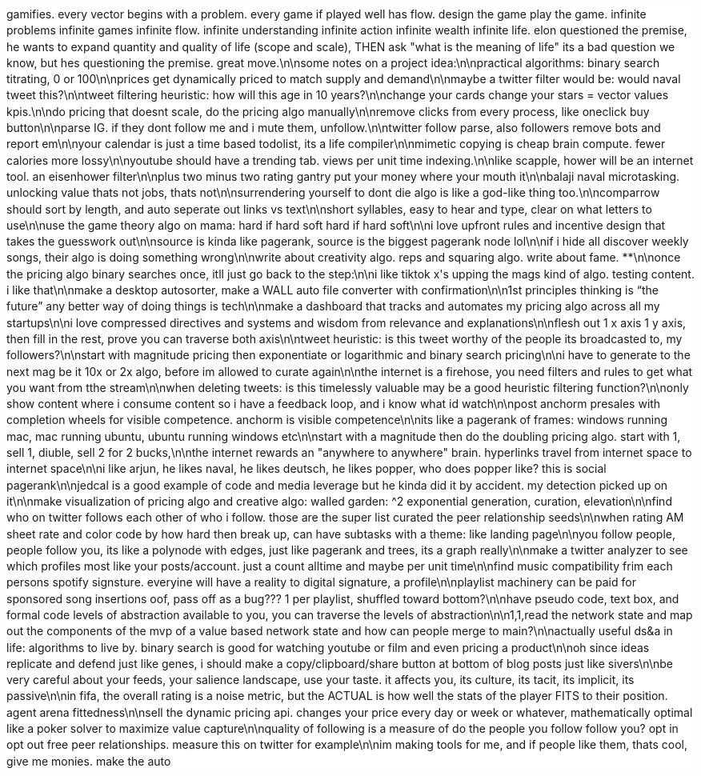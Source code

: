 gamifies. every vector begins with a problem. every game if played well has flow. design the game play the game. infinite problems infinite games infinite flow. infinite understanding infinite action infinite wealth infinite life. elon questioned the premise, he wants to expand quantity and quality of life (scope and scale), THEN ask "what is the meaning of life" its a bad question we know, but hes questioning the premise. great move.\n\nsome notes on a project idea:\n\npractical algorithms: binary search titrating, 0 or 100\n\nprices get dynamically priced to match supply and demand\n\nmaybe a twitter filter would be: would naval tweet this?\n\ntweet filtering heuristic: how will this age in 10 years?\n\nchange your cards change your stars = vector values kpis.\n\ndo pricing that doesnt scale, do the pricing algo manually\n\nremove clicks from every process, like oneclick buy button\n\nparse IG. if they dont follow me and i mute them, unfollow.\n\ntwitter follow parse, also followers remove bots and report em\n\nyour calendar is just a time based todolist, its a life compiler\n\nmimetic copying is cheap brain compute. fewer calories more lossy\n\nyoutube should have a trending tab. views per unit time indexing.\n\nlike scapple, hower will be an internet tool. an eisenhower filter\n\nplus two minus two rating gantry put your money where your mouth it\n\nbalaji naval microtasking. unlocking value thats not jobs, thats not\n\nsurrendering yourself to dont die algo is like a god-like thing too.\n\ncomparrow should sort by length, and auto seperate out links vs text\n\nshort syllables, easy to hear and type, clear on what letters to use\n\nuse the game theory algo on mama: hard if hard soft hard if hard soft\n\ni love upfront rules and incentive design that takes the guesswork out\n\nsource is kinda like pagerank, source is the biggest pagerank node lol\n\nif i hide all discover weekly songs, their algo is doing something wrong\n\nwrite about creativity algo. reps and squaring algo. write about fame. **\n\nonce the pricing algo binary searches once, itll just go back to the step:\n\ni like tiktok x's upping the mags kind of algo. testing content. i like that\n\nmake a desktop autosorter, make a WALL auto file converter with confirmation\n\n1st principles thinking is “the future” any better way of doing things is tech\n\nmake a dashboard that tracks and automates my pricing algo across all my startups\n\ni love compressed directives and systems and wisdom from relevance and explanations\n\nflesh out 1 x axis 1 y axis, then fill in the rest, prove you can traverse both axis\n\ntweet heuristic: is this tweet worthy of the people its broadcasted to, my followers?\n\nstart with magnitude pricing then exponentiate or logarithmic and binary search pricing\n\ni have to generate to the next mag be it 10x or 2x algo, before im allowed to curate again\n\nthe internet is a firehose, you need filters and rules to get what you want from tthe stream\n\nwhen deleting tweets: is this timelessly valuable may be a good heuristic filtering function?\n\nonly show content where i consume content so i have a feedback loop, and i know what id watch\n\npost anchorm presales with completion wheels for visible competence. anchorm is visible competence\n\nits like a pagerank of frames: windows running mac, mac running ubuntu, ubuntu running windows etc\n\nstart with a magnitude then do the doubling pricing algo. start with 1, sell 1, diuble, sell 2 for 2 bucks,\n\nthe internet rewards an "anywhere to anywhere" brain. hyperlinks travel from internet space to internet space\n\ni like arjun, he likes naval, he likes deutsch, he likes popper, who does popper like? this is social pagerank\n\njedcal is a good example of code and media leverage but he kinda did it by accident. my detection picked up on it\n\nmake visualization of pricing algo and creative algo: walled garden: ^2 exponential generation, curation, elevation\n\nfind who on twitter follows each other of who i follow. those are the super list curated the peer relationship seeds\n\nwhen rating AM sheet rate and color code by how hard then break up, can have subtasks with a theme: like landing page\n\nyou follow people, people follow you, its like a polynode with edges, just like pagerank and trees, its a graph really\n\nmake a twitter analyzer to see which profiles most like your posts/account. just a count alltime and maybe per unit time\n\nfind music compatibility frim each persons spotify signsture. everyine will have a reality to digital signature, a profile\n\nplaylist machinery can be paid for sponsored song insertions oof, pass off as a bug??? 1 per playlist, shuffled toward bottom?\n\nhave pseudo code, text box, and formal code levels of abstraction available to you, you can traverse the levels of abstraction\n\n1,1,read the network state and map out the components of the mvp of a value based network state and how can people merge to main?\n\nactually useful ds&a in life: algorithms to live by. binary search is good for watching youtube or film and even pricing a product\n\noh since ideas replicate and defend just like genes, i should make a copy/clipboard/share button at bottom of blog posts just like sivers\n\nbe very careful about your feeds, your salience landscape, use your taste. it affects you, its culture, its tacit, its implicit, its passive\n\nin fifa, the overall rating is a noise metric, but the ACTUAL is how well the stats of the player FITS to their position. agent arena fittedness\n\nsell the dynamic pricing api. changes your price every day or week or whatever, mathematically optimal like a poker solver to maximize value capture\n\nquality of following is a measure of do the people you follow follow you? opt in opt out free peer relationships. measure this on twitter for example\n\nim making tools for me, and if people like them, thats cool, give me monies. make the auto